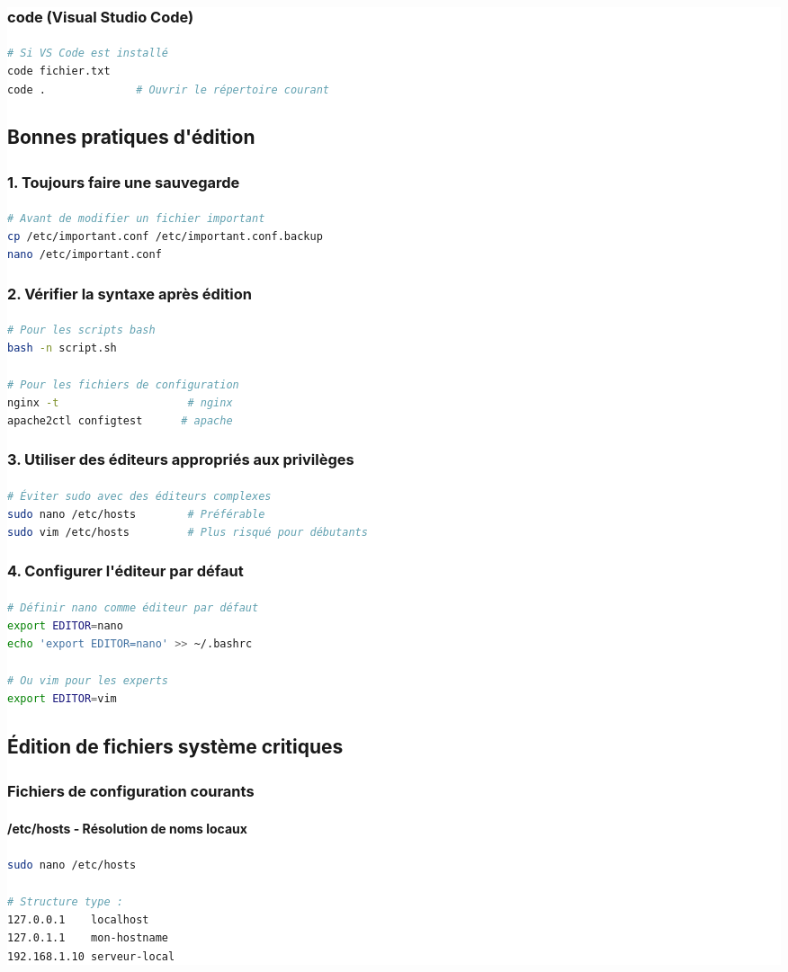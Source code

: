 ### code (Visual Studio Code)
```bash
# Si VS Code est installé
code fichier.txt
code .              # Ouvrir le répertoire courant
```

## Bonnes pratiques d'édition

### 1. Toujours faire une sauvegarde
```bash
# Avant de modifier un fichier important
cp /etc/important.conf /etc/important.conf.backup
nano /etc/important.conf
```

### 2. Vérifier la syntaxe après édition
```bash
# Pour les scripts bash
bash -n script.sh

# Pour les fichiers de configuration
nginx -t                    # nginx
apache2ctl configtest      # apache
```

### 3. Utiliser des éditeurs appropriés aux privilèges
```bash
# Éviter sudo avec des éditeurs complexes
sudo nano /etc/hosts        # Préférable
sudo vim /etc/hosts         # Plus risqué pour débutants
```

### 4. Configurer l'éditeur par défaut
```bash
# Définir nano comme éditeur par défaut
export EDITOR=nano
echo 'export EDITOR=nano' >> ~/.bashrc

# Ou vim pour les experts
export EDITOR=vim
```

## Édition de fichiers système critiques

### Fichiers de configuration courants

#### /etc/hosts - Résolution de noms locaux
```bash
sudo nano /etc/hosts

# Structure type :
127.0.0.1    localhost
127.0.1.1    mon-hostname
192.168.1.10 serveur-local
```
